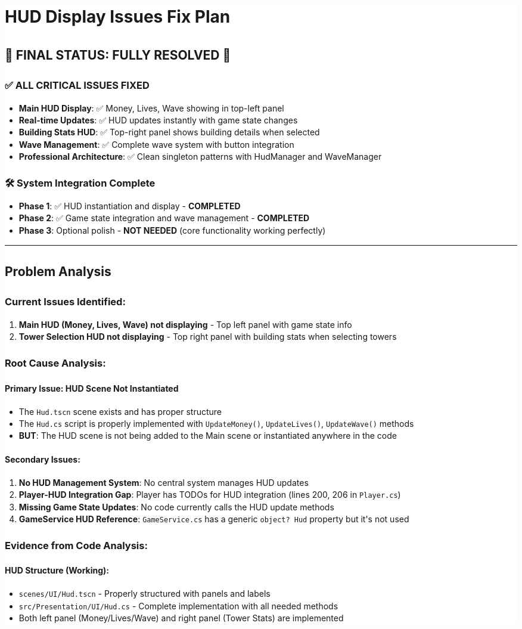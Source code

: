 # HUD Display Issues Fix Plan

## 🎉 **FINAL STATUS: FULLY RESOLVED** 🎉

### ✅ **ALL CRITICAL ISSUES FIXED**
- **Main HUD Display**: ✅ Money, Lives, Wave showing in top-left panel
- **Real-time Updates**: ✅ HUD updates instantly with game state changes
- **Building Stats HUD**: ✅ Top-right panel shows building details when selected
- **Wave Management**: ✅ Complete wave system with button integration
- **Professional Architecture**: ✅ Clean singleton patterns with HudManager and WaveManager

### 🛠️ **System Integration Complete**
- **Phase 1**: ✅ HUD instantiation and display - **COMPLETED**
- **Phase 2**: ✅ Game state integration and wave management - **COMPLETED**
- **Phase 3**: Optional polish - **NOT NEEDED** (core functionality working perfectly)

---

## Problem Analysis

### Current Issues Identified:
1. **Main HUD (Money, Lives, Wave) not displaying** - Top left panel with game state info
2. **Tower Selection HUD not displaying** - Top right panel with building stats when selecting towers

### Root Cause Analysis:

#### Primary Issue: HUD Scene Not Instantiated
- The `Hud.tscn` scene exists and has proper structure
- The `Hud.cs` script is properly implemented with `UpdateMoney()`, `UpdateLives()`, `UpdateWave()` methods
- **BUT**: The HUD scene is not being added to the Main scene or instantiated anywhere in the code

#### Secondary Issues:
1. **No HUD Management System**: No central system manages HUD updates
2. **Player-HUD Integration Gap**: Player has TODOs for HUD integration (lines 200, 206 in `Player.cs`)
3. **Missing Game State Updates**: No code currently calls the HUD update methods
4. **GameService HUD Reference**: `GameService.cs` has a generic `object? Hud` property but it's not used

### Evidence from Code Analysis:

#### HUD Structure (Working):
- `scenes/UI/Hud.tscn` - Properly structured with panels and labels
- `src/Presentation/UI/Hud.cs` - Complete implementation with all needed methods
- Both left panel (Money/Lives/Wave) and right panel (Tower Stats) are implemented
